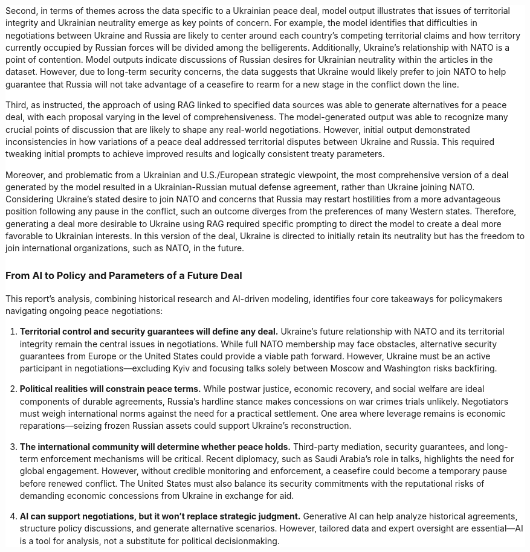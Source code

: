 
Second, in terms of themes across the data specific to a Ukrainian peace deal, model output illustrates that issues of territorial integrity and Ukrainian neutrality emerge as key points of concern. For example, the model identifies that difficulties in negotiations between Ukraine and Russia are likely to center around each country’s competing territorial claims and how territory currently occupied by Russian forces will be divided among the belligerents. Additionally, Ukraine’s relationship with NATO is a point of contention. Model outputs indicate discussions of Russian desires for Ukrainian neutrality within the articles in the dataset. However, due to long-term security concerns, the data suggests that Ukraine would likely prefer to join NATO to help guarantee that Russia will not take advantage of a ceasefire to rearm for a new stage in the conflict down the line.

Third, as instructed, the approach of using RAG linked to specified data sources was able to generate alternatives for a peace deal, with each proposal varying in the level of comprehensiveness. The model-generated output was able to recognize many crucial points of discussion that are likely to shape any real-world negotiations. However, initial output demonstrated inconsistencies in how variations of a peace deal addressed territorial disputes between Ukraine and Russia. This required tweaking initial prompts to achieve improved results and logically consistent treaty parameters.

Moreover, and problematic from a Ukrainian and U.S./European strategic viewpoint, the most comprehensive version of a deal generated by the model resulted in a Ukrainian-Russian mutual defense agreement, rather than Ukraine joining NATO. Considering Ukraine’s stated desire to join NATO and concerns that Russia may restart hostilities from a more advantageous position following any pause in the conflict, such an outcome diverges from the preferences of many Western states. Therefore, generating a deal more desirable to Ukraine using RAG required specific prompting to direct the model to create a deal more favorable to Ukrainian interests. In this version of the deal, Ukraine is directed to initially retain its neutrality but has the freedom to join international organizations, such as NATO, in the future.


### From AI to Policy and Parameters of a Future Deal

This report’s analysis, combining historical research and AI-driven modeling, identifies four core takeaways for policymakers navigating ongoing peace negotiations:

1. __Territorial control and security guarantees will define any deal.__ Ukraine’s future relationship with NATO and its territorial integrity remain the central issues in negotiations. While full NATO membership may face obstacles, alternative security guarantees from Europe or the United States could provide a viable path forward. However, Ukraine must be an active participant in negotiations—excluding Kyiv and focusing talks solely between Moscow and Washington risks backfiring.

2. __Political realities will constrain peace terms.__ While postwar justice, economic recovery, and social welfare are ideal components of durable agreements, Russia’s hardline stance makes concessions on war crimes trials unlikely. Negotiators must weigh international norms against the need for a practical settlement. One area where leverage remains is economic reparations—seizing frozen Russian assets could support Ukraine’s reconstruction.

3. __The international community will determine whether peace holds.__ Third-party mediation, security guarantees, and long-term enforcement mechanisms will be critical. Recent diplomacy, such as Saudi Arabia’s role in talks, highlights the need for global engagement. However, without credible monitoring and enforcement, a ceasefire could become a temporary pause before renewed conflict. The United States must also balance its security commitments with the reputational risks of demanding economic concessions from Ukraine in exchange for aid.

4. __AI can support negotiations, but it won’t replace strategic judgment.__ Generative AI can help analyze historical agreements, structure policy discussions, and generate alternative scenarios. However, tailored data and expert oversight are essential—AI is a tool for analysis, not a substitute for political decisionmaking.
